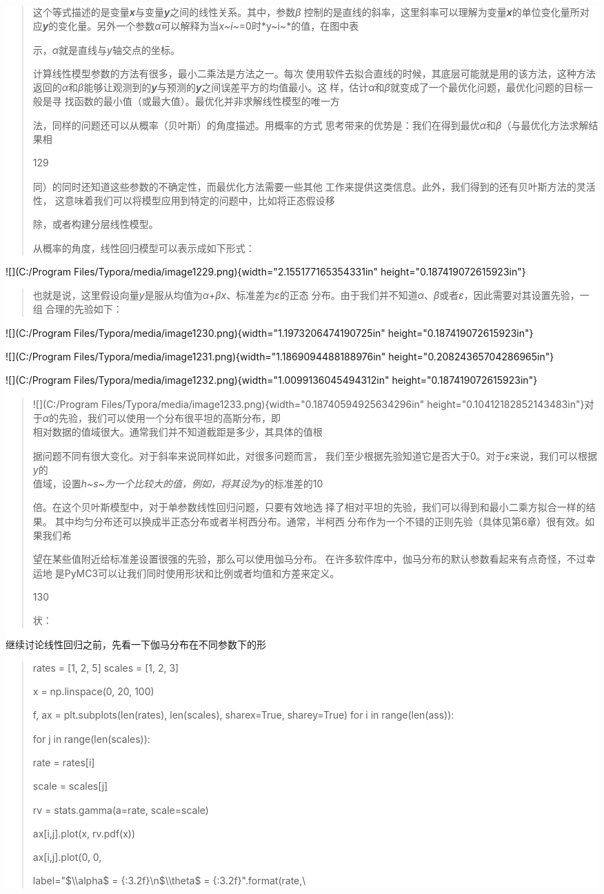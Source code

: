 > 这个等式描述的是变量***x***与变量***y***之间的线性关系。其中，参数*β* 控制的是直线的斜率，这里斜率可以理解为变量***x***的单位变化量所对 应***y***的变化量。另外一个参数*α*可以解释为当*x~i~*=0时*y~i~*的值，在图中表
>
> 示，*α*就是直线与*y*轴交点的坐标。
>
> 计算线性模型参数的方法有很多，最小二乘法是方法之一。每次 使用软件去拟合直线的时候，其底层可能就是用的该方法，这种方法 返回的*α*和*β*能够让观测到的***y***与预测的***y***之间误差平方的均值最小。这 样，估计*α*和*β*就变成了一个最优化问题，最优化问题的目标一般是寻 找函数的最小值（或最大值）。最优化并非求解线性模型的唯一方
>
> 法，同样的问题还可以从概率（贝叶斯）的角度描述。用概率的方式 思考带来的优势是：我们在得到最优*α*和*β*（与最优化方法求解结果相
>
> 129
>
> 同）的同时还知道这些参数的不确定性，而最优化方法需要一些其他 工作来提供这类信息。此外，我们得到的还有贝叶斯方法的灵活性， 这意味着我们可以将模型应用到特定的问题中，比如将正态假设移
>
> 除，或者构建分层线性模型。
>
> 从概率的角度，线性回归模型可以表示成如下形式：

![](C:/Program Files/Typora/media/image1229.png){width="2.155177165354331in" height="0.187419072615923in"}

> 也就是说，这里假设向量*y*是服从均值为*α*+*βx*、标准差为*ε*的正态 分布。由于我们并不知道*α*、*β*或者*ε*，因此需要对其设置先验，一组 合理的先验如下：

![](C:/Program Files/Typora/media/image1230.png){width="1.1973206474190725in" height="0.187419072615923in"}

![](C:/Program Files/Typora/media/image1231.png){width="1.1869094488188976in" height="0.20824365704286965in"}

![](C:/Program Files/Typora/media/image1232.png){width="1.0099136045494312in" height="0.187419072615923in"}

> ![](C:/Program Files/Typora/media/image1233.png){width="0.18740594925634296in" height="0.10412182852143483in"}对于*α*的先验，我们可以使用一个分布很平坦的高斯分布，即\
> 相对数据的值域很大。通常我们并不知道截距是多少，其具体的值根
>
> 据问题不同有很大变化。对于斜率来说同样如此，对很多问题而言， 我们至少根据先验知道它是否大于0。对于*ε*来说，我们可以根据*y*的\
> 值域，设置*h~s~*为一个比较大的值，例如，将其设为*y*的标准差的10
>
> 倍。在这个贝叶斯模型中，对于单参数线性回归问题，只要有效地选 择了相对平坦的先验，我们可以得到和最小二乘方拟合一样的结果。 其中均匀分布还可以换成半正态分布或者半柯西分布。通常，半柯西 分布作为一个不错的正则先验（具体见第6章）很有效。如果我们希
>
> 望在某些值附近给标准差设置很强的先验，那么可以使用伽马分布。 在许多软件库中，伽马分布的默认参数看起来有点奇怪，不过幸运地 是PyMC3可以让我们同时使用形状和比例或者均值和方差来定义。
>
> 130
>
> 状：

继续讨论线性回归之前，先看一下伽马分布在不同参数下的形

> rates = \[1, 2, 5\] scales = \[1, 2, 3\]
>
> x = np.linspace(0, 20, 100)
>
> f, ax = plt.subplots(len(rates), len(scales), sharex=True, sharey=True) for i in range(len(ass)):
>
> for j in range(len(scales)):
>
> rate = rates\[i\]
>
> scale = scales\[j\]
>
> rv = stats.gamma(a=rate, scale=scale)
>
> ax\[i,j\].plot(x, rv.pdf(x))
>
> ax\[i,j\].plot(0, 0,
>
> label=\"\$\\\\alpha\$ = {:3.2f}\\n\$\\\\theta\$ = {:3.2f}\".format(rate,\